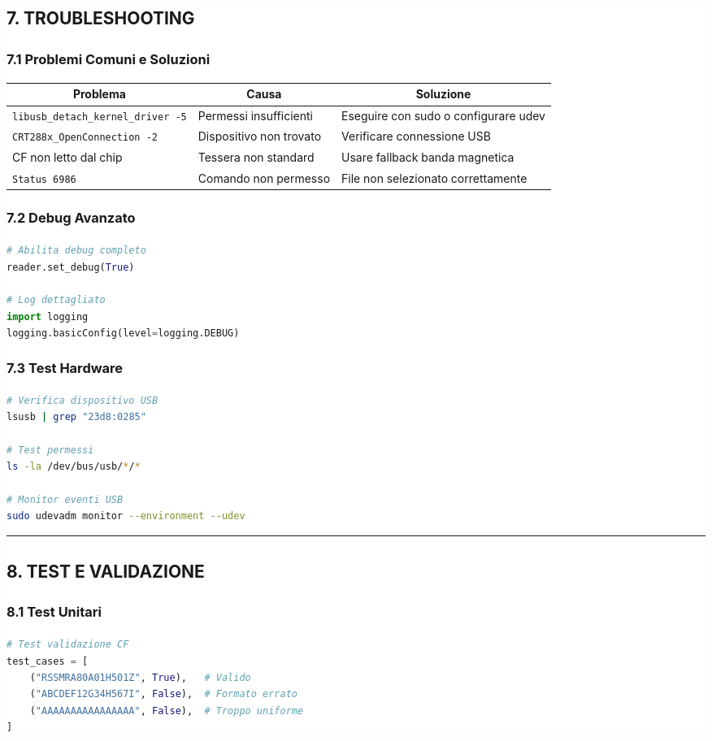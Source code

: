 
## 7. TROUBLESHOOTING

### 7.1 Problemi Comuni e Soluzioni

| Problema | Causa | Soluzione |
|----------|-------|-----------|
| `libusb_detach_kernel_driver -5` | Permessi insufficienti | Eseguire con sudo o configurare udev |
| `CRT288x_OpenConnection -2` | Dispositivo non trovato | Verificare connessione USB |
| CF non letto dal chip | Tessera non standard | Usare fallback banda magnetica |
| `Status 6986` | Comando non permesso | File non selezionato correttamente |

### 7.2 Debug Avanzato

```python
# Abilita debug completo
reader.set_debug(True)

# Log dettagliato
import logging
logging.basicConfig(level=logging.DEBUG)
```

### 7.3 Test Hardware

```bash
# Verifica dispositivo USB
lsusb | grep "23d8:0285"

# Test permessi
ls -la /dev/bus/usb/*/*

# Monitor eventi USB
sudo udevadm monitor --environment --udev
```

---

## 8. TEST E VALIDAZIONE

### 8.1 Test Unitari

```python
# Test validazione CF
test_cases = [
    ("RSSMRA80A01H501Z", True),   # Valido
    ("ABCDEF12G34H567I", False),  # Formato errato
    ("AAAAAAAAAAAAAAAA", False),  # Troppo uniforme
]
```

